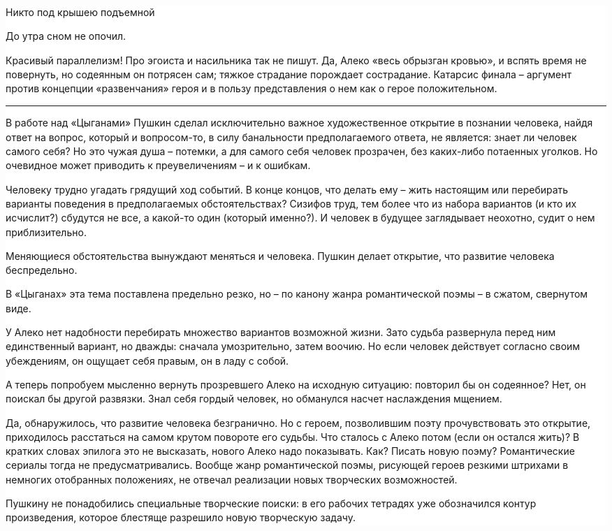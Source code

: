 Никто под крышею подъемной

До утра сном не опочил.

Красивый параллелизм! Про эгоиста и насильника так не пишут. Да, Алеко «весь обрызган кровью», и вспять время не повернуть, но содеянным он потрясен сам; тяжкое страдание порождает сострадание. Катарсис финала – аргумент против концепции «развенчания» героя и в пользу представления о нем как о герое положительном. 

*****

В работе над «Цыганами» Пушкин сделал исключительно важное художественное открытие в познании человека, найдя ответ на вопрос, который и вопросом-то, в силу банальности предполагаемого ответа, не является: знает ли человек самого себя? Но это чужая душа – потемки, а для самого себя человек прозрачен, без каких-либо потаенных уголков. Но очевидное может приводить к преувеличениям – и к ошибкам.

Человеку трудно угадать грядущий ход событий. В конце концов, что делать ему – жить настоящим или перебирать варианты поведения в предполагаемых обстоятельствах? Сизифов труд, тем более что из набора вариантов (и кто их исчислит?) сбудутся не все, а какой-то один (который именно?). И человек в будущее заглядывает неохотно, судит о нем приблизительно.

Меняющиеся обстоятельства вынуждают меняться и человека. Пушкин делает открытие, что развитие человека беспредельно.

В «Цыганах» эта тема поставлена предельно резко, но – по канону жанра романтической поэмы – в сжатом, свернутом виде.

У Алеко нет надобности перебирать множество вариантов возможной жизни. Зато судьба развернула перед ним единственный вариант, но дважды: сначала умозрительно, затем воочию. Но если человек действует согласно своим убеждениям, он ощущает себя правым, он в ладу с собой. 

А теперь попробуем мысленно вернуть прозревшего Алеко на исходную ситуацию: повторил бы он содеянное? Нет, он поискал бы другой развязки. Знал себя гордый человек, но обманулся насчет наслаждения мщением.

Да, обнаружилось, что развитие человека безгранично. Но с героем, позволившим поэту прочувствовать это открытие, приходилось расстаться на самом крутом повороте его судьбы. Что сталось с Алеко потом (если он остался жить)? В кратких словах эпилога это не высказать, нового Алеко надо показывать. Как? Писать новую поэму? Романтические сериалы тогда не предусматривались. Вообще жанр романтической поэмы, рисующей героев резкими штрихами в немногих отобранных положениях, не отвечал реализации новых творческих возможностей.

Пушкину не понадобились специальные творческие поиски: в его рабочих тетрадях уже обозначился контур произведения, которое блестяще разрешило новую творческую задачу.
